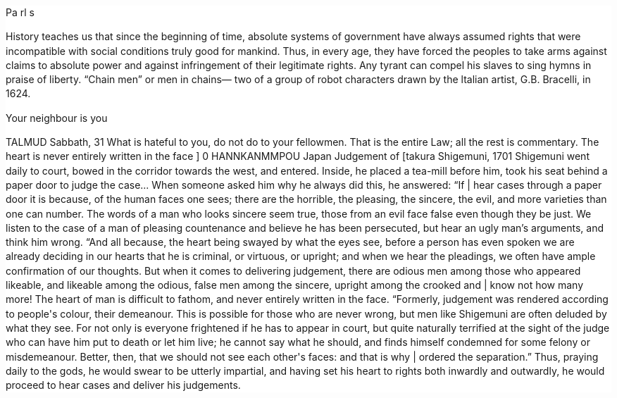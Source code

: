 Pa
rl
s 
 
History teaches us that since the beginning of time, absolute systems of 
government have always assumed rights that were incompatible with social 
conditions truly good for mankind. Thus, in every age, they have forced the 
peoples to take arms against claims to absolute power and against infringement 
of their legitimate rights. 
Any tyrant can compel his slaves to sing hymns in praise of liberty. 
“Chain men” or 
men in chains— 
two of a group of 
robot characters 
drawn by the 
ltalian artist, 
G.B. Bracelli, 
in 1624. 
    
Your neighbour is you 
 
TALMUD 
Sabbath, 31 
What is hateful to you, do not do to your fellowmen. That is the entire Law; 
all the rest is commentary. 
The heart is never entirely written in the face 
] 0 HANNKANMMPOU 
Japan 
Judgement of [takura Shigemuni, 1701 
Shigemuni went daily to court, bowed in the corridor towards 
the west, and entered. Inside, he placed a tea-mill before him, took his seat 
behind a paper door to judge the case... When someone asked him why 
he always did this, he answered: “If | hear cases through a paper door it is because, 
of the human faces one sees; there are the horrible, the pleasing, the sincere, 
the evil, and more varieties than one can number. The words of a man 
who looks sincere seem true, those from an evil face false even though they 
be just. We listen to the case of a man of pleasing countenance and believe he has 
been persecuted, but hear an ugly man’s arguments, and think him wrong. 
“And all because, the heart being swayed by what the eyes see, before a 
person has even spoken we are already deciding in our hearts that he is criminal, 
or virtuous, or upright; and when we hear the pleadings, we often have ample 
confirmation of our thoughts. But when it comes to delivering judgement, there 
are odious men among those who appeared likeable, and likeable among 
the odious, false men among the sincere, upright among the crooked and 
| know not how many more! The heart of man is difficult to fathom, and never 
entirely written in the face. 
“Formerly, judgement was rendered according to people's colour, their demeanour. 
This is possible for those who are never wrong, but men like Shigemuni are 
often deluded by what they see. For not only is everyone frightened if he has 
to appear in court, but quite naturally terrified at the sight of the judge who can 
have him put to death or let him live; he cannot say what he should, and finds 
himself condemned for some felony or misdemeanour. Better, then, that we 
should not see each other's faces: and that is why | ordered the separation.” 
Thus, praying daily to the gods, he would swear to be utterly impartial, and having 
set his heart to rights both inwardly and outwardly, he would proceed to hear 
cases and deliver his judgements.
